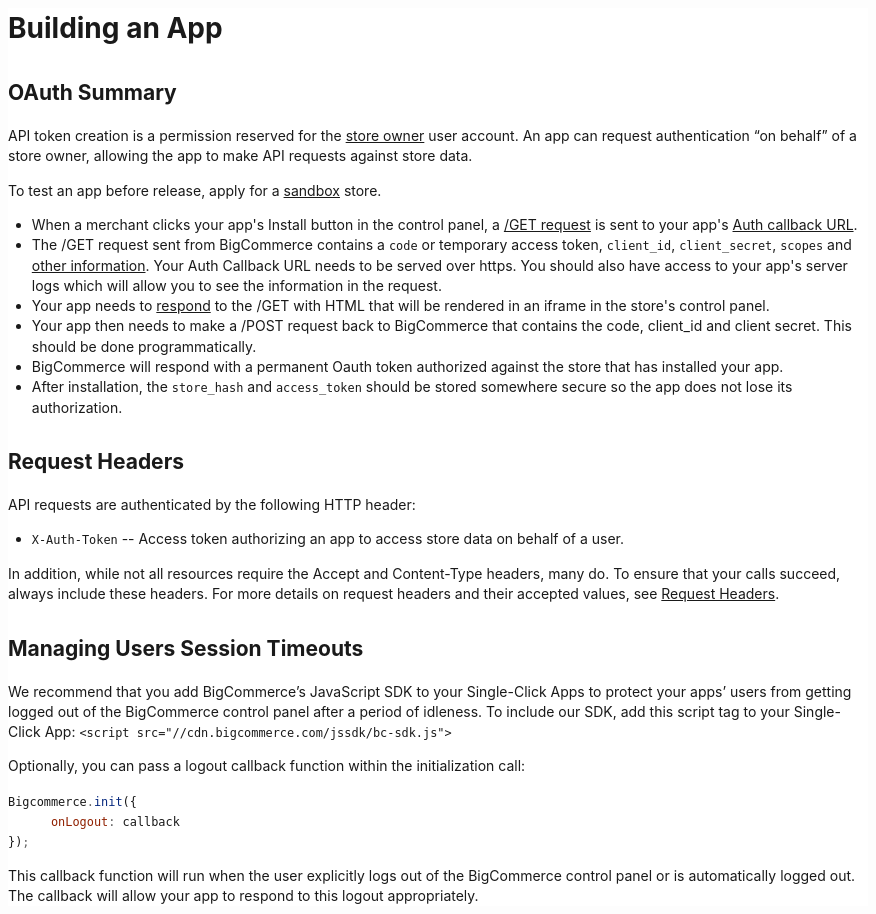 # Building an App



## OAuth Summary

API token creation is a permission reserved for the [store owner](https://support.bigcommerce.com/s/article/Store-API-Accounts#creating) user account. An app can request authentication “on behalf” of a store owner, allowing the app to make API requests against store data.

To test an app before release, apply for a [sandbox](https://www.bigcommerce.com/partners/) store.

- When a merchant clicks your app's Install button in the control panel, a [/GET request](#receiving-the-get-request) is sent to your app's [Auth callback URL](#receiving-the-get-request).
- The /GET request sent from BigCommerce contains a `code` or temporary access token, `client_id`, `client_secret`, `scopes` and [other information](#receiving-the-get-request). Your Auth Callback URL needs to be served over https. You should also have access to your app's server logs which will allow you to see the information in the request.
- Your app needs to [respond](#responding-to-the-get-request) to the /GET  with HTML that will be rendered in an iframe in the store's control panel.
- Your app then needs to make a /POST request back to BigCommerce that contains the code, client_id and client secret. This should be done programmatically.
- BigCommerce will respond with a permanent Oauth token authorized against the store that has installed your app.
- After installation, the `store_hash` and `access_token` should be stored somewhere secure so the app does not lose its authorization.

## Request Headers

API requests are authenticated by the following HTTP header:

* `X-Auth-Token` -- Access token authorizing an app to access store data on behalf of a user.

In addition, while not all resources require the Accept and Content-Type headers, many do. To ensure that your calls succeed, always include these headers. For more details on request headers and their accepted values, see [Request Headers](/api-docs/getting-started/about-our-api#request-headers).

## Managing Users Session Timeouts

We recommend that you add BigCommerce’s JavaScript SDK to your Single-Click Apps to protect your apps’ users from getting logged out of the BigCommerce control panel after a period of idleness. To include our SDK, add this script tag to your Single-Click App:
`<script src="//cdn.bigcommerce.com/jssdk/bc-sdk.js">`

Optionally, you can pass a logout callback function within the initialization call:

```js title="Logout Callback" lineNumbers
Bigcommerce.init({
      onLogout: callback
});
```

This callback function will run when the user explicitly logs out of the BigCommerce control panel or is automatically logged out. The callback will allow your app to respond to this logout appropriately.
